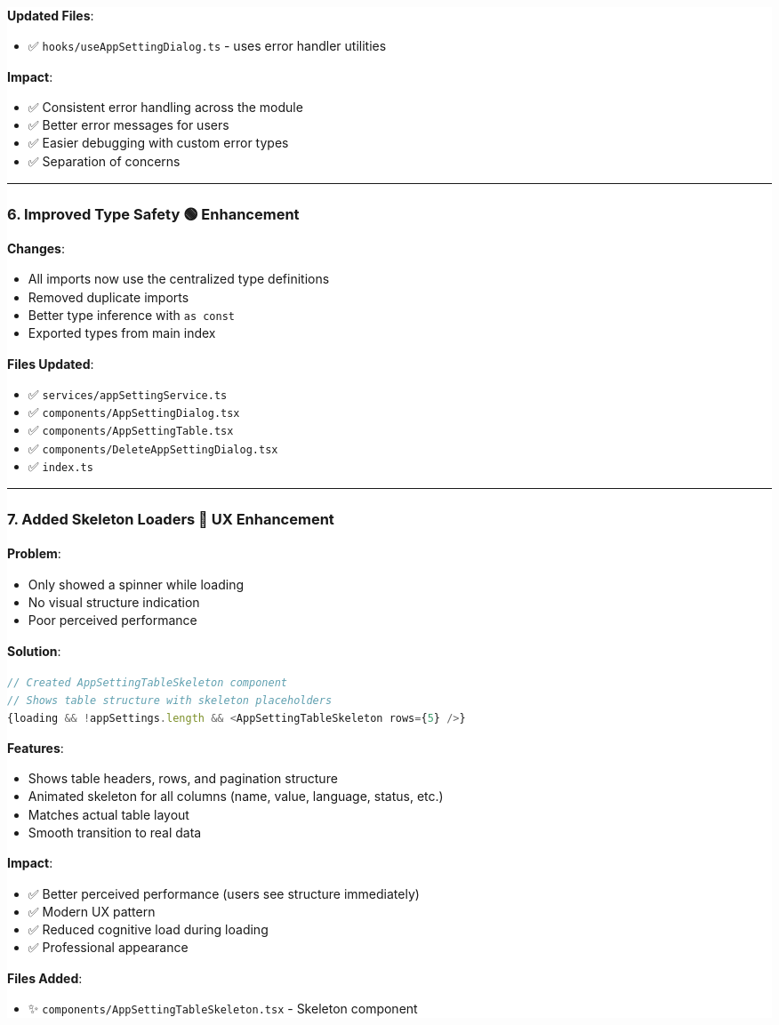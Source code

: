 **Updated Files**:
- ✅ `hooks/useAppSettingDialog.ts` - uses error handler utilities

**Impact**:
- ✅ Consistent error handling across the module
- ✅ Better error messages for users
- ✅ Easier debugging with custom error types
- ✅ Separation of concerns

---

### 6. **Improved Type Safety** 🟢 Enhancement

**Changes**:
- All imports now use the centralized type definitions
- Removed duplicate imports
- Better type inference with `as const`
- Exported types from main index

**Files Updated**:
- ✅ `services/appSettingService.ts`
- ✅ `components/AppSettingDialog.tsx`
- ✅ `components/AppSettingTable.tsx`
- ✅ `components/DeleteAppSettingDialog.tsx`
- ✅ `index.ts`

---

### 7. **Added Skeleton Loaders** 🎨 UX Enhancement

**Problem**: 
- Only showed a spinner while loading
- No visual structure indication
- Poor perceived performance

**Solution**:
```typescript
// Created AppSettingTableSkeleton component
// Shows table structure with skeleton placeholders
{loading && !appSettings.length && <AppSettingTableSkeleton rows={5} />}
```

**Features**:
- Shows table headers, rows, and pagination structure
- Animated skeleton for all columns (name, value, language, status, etc.)
- Matches actual table layout
- Smooth transition to real data

**Impact**:
- ✅ Better perceived performance (users see structure immediately)
- ✅ Modern UX pattern
- ✅ Reduced cognitive load during loading
- ✅ Professional appearance

**Files Added**:
- ✨ `components/AppSettingTableSkeleton.tsx` - Skeleton component
